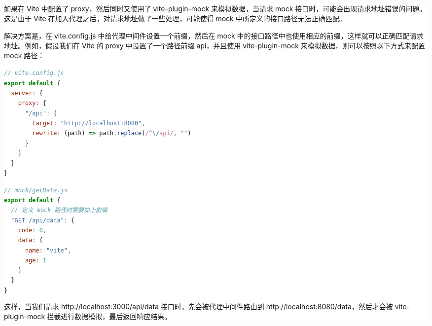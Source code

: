 如果在 Vite 中配置了 proxy，然后同时又使用了 vite-plugin-mock 来模拟数据，当请求 mock 接口时，可能会出现请求地址错误的问题。这是由于 Vite 在加入代理之后，对请求地址做了一些处理，可能使得 mock 中所定义的接口路径无法正确匹配。

解决方案是，在 vite.config.js 中给代理中间件设置一个前缀，然后在 mock 中的接口路径中也使用相应的前缀，这样就可以正确匹配请求地址。例如，假设我们在 Vite 的 proxy 中设置了一个路径前缀 api，并且使用 vite-plugin-mock 来模拟数据，则可以按照以下方式来配置 mock 路径：

```js
// vite.config.js
export default {
  server: {
    proxy: {
      "/api": {
        target: "http://localhost:8080",
        rewrite: (path) => path.replace(/^\/api/, "")
      }
    }
  }
}
```

```js
// mock/getData.js
export default {
  // 定义 mock 路径时需要加上前缀
  "GET /api/data": {
    code: 0,
    data: {
      name: "vite",
      age: 1
    }
  }
}
```

这样，当我们请求 http://localhost:3000/api/data 接口时，先会被代理中间件路由到 http://localhost:8080/data，然后才会被 vite-plugin-mock 拦截进行数据模拟，最后返回响应结果。
